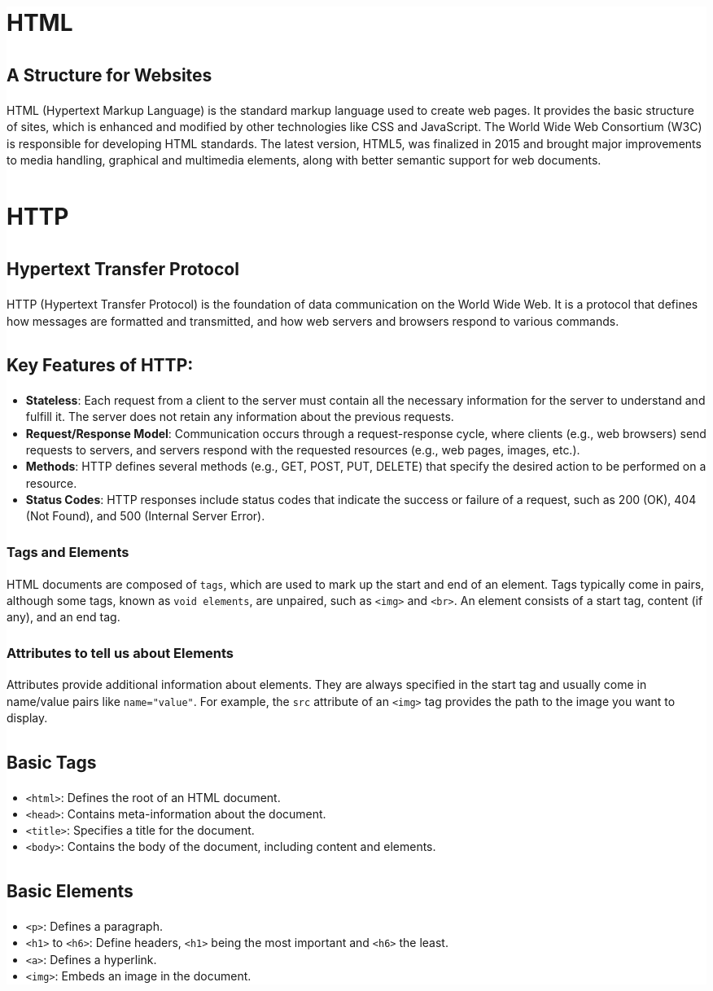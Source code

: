 # HTML
## A Structure for Websites
HTML (Hypertext Markup Language) is the standard markup language used to create web pages. It provides the basic structure of sites, which is enhanced and modified by other technologies like CSS and JavaScript. The World Wide Web Consortium (W3C) is responsible for developing HTML standards. The latest version, HTML5, was finalized in 2015 and brought major improvements to media handling, graphical and multimedia elements, along with better semantic support for web documents.


# HTTP
## Hypertext Transfer Protocol
HTTP (Hypertext Transfer Protocol) is the foundation of data communication on the World Wide Web. It is a protocol that defines how messages are formatted and transmitted, and how web servers and browsers respond to various commands.

## Key Features of HTTP:
- **Stateless**: Each request from a client to the server must contain all the necessary information for the server to understand and fulfill it. The server does not retain any information about the previous requests.
- **Request/Response Model**: Communication occurs through a request-response cycle, where clients (e.g., web browsers) send requests to servers, and servers respond with the requested resources (e.g., web pages, images, etc.).
- **Methods**: HTTP defines several methods (e.g., GET, POST, PUT, DELETE) that specify the desired action to be performed on a resource.
- **Status Codes**: HTTP responses include status codes that indicate the success or failure of a request, such as 200 (OK), 404 (Not Found), and 500 (Internal Server Error).

### Tags and Elements
HTML documents are composed of `tags`, which are used to mark up the start and end of an element. Tags typically come in pairs, although some tags, known as `void elements`, are unpaired, such as `<img>` and `<br>`. An element consists of a start tag, content (if any), and an end tag.

### Attributes to tell us about Elements
Attributes provide additional information about elements. They are always specified in the start tag and usually come in name/value pairs like `name="value"`. For example, the `src` attribute of an `<img>` tag provides the path to the image you want to display.

## Basic Tags
- `<html>`: Defines the root of an HTML document.
- `<head>`: Contains meta-information about the document.
- `<title>`: Specifies a title for the document.
- `<body>`: Contains the body of the document, including content and elements.

## Basic Elements
- `<p>`: Defines a paragraph.
- `<h1>` to `<h6>`: Define headers, `<h1>` being the most important and `<h6>` the least.
- `<a>`: Defines a hyperlink.
- `<img>`: Embeds an image in the document.
